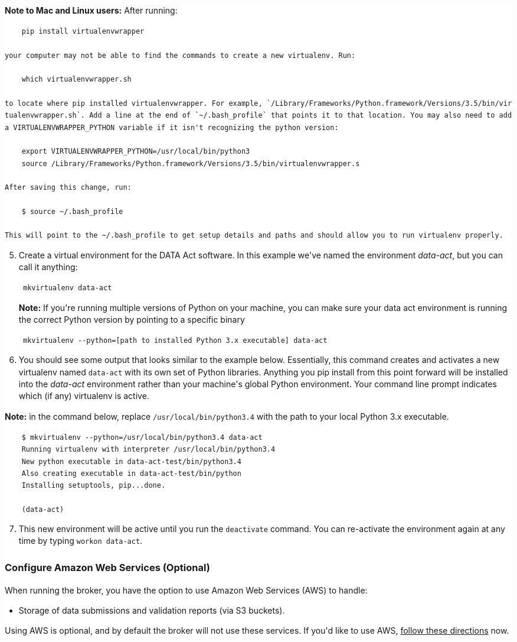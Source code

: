    **Note to Mac and Linux users:** After running:

   		pip install virtualenvwrapper

   	your computer may not be able to find the commands to create a new virtualenv. Run:

   		which virtualenvwrapper.sh

   	to locate where pip installed virtualenvwrapper. For example, `/Library/Frameworks/Python.framework/Versions/3.5/bin/virtualenvwrapper.sh`. Add a line at the end of `~/.bash_profile` that points it to that location. You may also need to add a VIRTUALENVWRAPPER_PYTHON variable if it isn't recognizing the python version:

   		export VIRTUALENVWRAPPER_PYTHON=/usr/local/bin/python3
   		source /Library/Frameworks/Python.framework/Versions/3.5/bin/virtualenvwrapper.s

   	After saving this change, run:

   		$ source ~/.bash_profile

   	This will point to the ~/.bash_profile to get setup details and paths and should allow you to run virtualenv properly.

5. Create a virtual environment for the DATA Act software. In this example we've named the environment *data-act*, but you can call it anything:

        mkvirtualenv data-act

    **Note:** If you're running multiple versions of Python on your machine, you can make sure your data act environment is running the correct Python version by pointing to a specific binary

        mkvirtualenv --python=[path to installed Python 3.x executable] data-act

6. You should see some output that looks similar to the example below. Essentially, this command creates and activates a new virtualenv named `data-act` with its own set of Python libraries.  Anything you pip install from this point forward will be installed into the *data-act* environment rather than your machine's global Python environment. Your command line prompt indicates which (if any) virtualenv is active.

 **Note:** in the command below, replace `/usr/local/bin/python3.4` with the path to your local Python 3.x executable.

        $ mkvirtualenv --python=/usr/local/bin/python3.4 data-act
        Running virtualenv with interpreter /usr/local/bin/python3.4
        New python executable in data-act-test/bin/python3.4
        Also creating executable in data-act-test/bin/python
        Installing setuptools, pip...done.

        (data-act)

7. This new environment will be active until you run the `deactivate` command. You can re-activate the environment again at any time by typing `workon data-act`.

### Configure Amazon Web Services (Optional)

When running the broker, you have the option to use Amazon Web Services (AWS) to handle:

* Storage of data submissions and validation reports (via S3 buckets).

Using AWS is optional, and by default the broker will not use these services. If you'd like to use AWS, [follow these directions](AWS.md "set up Amazon Web Services") now.
